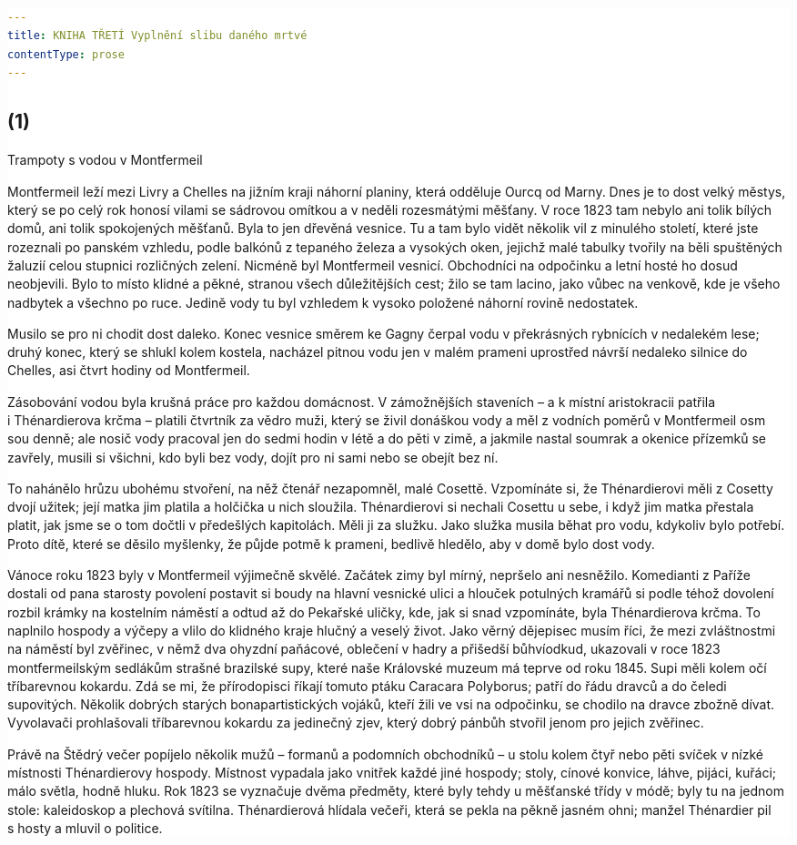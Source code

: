 ```yaml
---
title: KNIHA TŘETÍ Vyplnění slibu daného mrtvé
contentType: prose
---
```


<section>

## (1)  
Trampoty s vodou v Montfermeil

Montfermeil leží mezi Livry a Chelles na jižním kraji náhorní planiny, která odděluje Ourcq od Marny. Dnes je to dost velký městys, který se po celý rok honosí vilami se sádrovou omítkou a v neděli rozesmátými měšťany. V roce 1823 tam nebylo ani tolik bílých domů, ani tolik spokojených měšťanů. Byla to jen dřevěná vesnice. Tu a tam bylo vidět několik vil z minulého století, které jste rozeznali po panském vzhledu, podle balkónů z tepaného železa a vysokých oken, jejichž malé tabulky tvořily na běli spuštěných žaluzií celou stupnici rozličných zelení. Nicméně byl Montfermeil vesnicí. Obchodníci na odpočinku a letní hosté ho dosud neobjevili. Bylo to místo klidné a pěkné, stranou všech důležitějších cest; žilo se tam lacino, jako vůbec na venkově, kde je všeho nadbytek a všechno po ruce. Jedině vody tu byl vzhledem k vysoko položené náhorní rovině nedostatek.

Musilo se pro ni chodit dost daleko. Konec vesnice směrem ke Gagny čerpal vodu v překrásných rybnících v nedalekém lese; druhý konec, který se shlukl kolem kostela, nacházel pitnou vodu jen v malém prameni uprostřed návrší nedaleko silnice do Chelles, asi čtvrt hodiny od Montfermeil.

Zásobování vodou byla krušná práce pro každou domácnost. V zámožnějších staveních – a k místní aristokracii patřila i Thénardierova krčma – platili čtvrtník za vědro muži, který se živil donáškou vody a měl z vodních poměrů v Montfermeil osm sou denně; ale nosič vody pracoval jen do sedmi hodin v létě a do pěti v zimě, a jakmile nastal soumrak a okenice přízemků se zavřely, musili si všichni, kdo byli bez vody, dojít pro ni sami nebo se obejít bez ní.

To nahánělo hrůzu ubohému stvoření, na něž čtenář nezapomněl, malé Cosettě. Vzpomínáte si, že Thénardierovi měli z Cosetty dvojí užitek; její matka jim platila a holčička u nich sloužila. Thénardierovi si nechali Cosettu u sebe, i když jim matka přestala platit, jak jsme se o tom dočtli v předešlých kapitolách. Měli ji za služku. Jako služka musila běhat pro vodu, kdykoliv bylo potřebí. Proto dítě, které se děsilo myšlenky, že půjde potmě k prameni, bedlivě hledělo, aby v domě bylo dost vody.

Vánoce roku 1823 byly v Montfermeil výjimečně skvělé. Začátek zimy byl mírný, nepršelo ani nesněžilo. Komedianti z Paříže dostali od pana starosty povolení postavit si boudy na hlavní vesnické ulici a hlouček potulných kramářů si podle téhož dovolení rozbil krámky na kostelním náměstí a odtud až do Pekařské uličky, kde, jak si snad vzpomínáte, byla Thénardierova krčma. To naplnilo hospody a výčepy a vlilo do klidného kraje hlučný a veselý život. Jako věrný dějepisec musím říci, že mezi zvláštnostmi na náměstí byl zvěřinec, v němž dva ohyzdní paňácové, oblečení v hadry a přišedší bůhvíodkud, ukazovali v roce 1823 montfermeilským sedlákům strašné brazilské supy, které naše Královské muzeum má teprve od roku 1845. Supi měli kolem očí tříbarevnou kokardu. Zdá se mi, že přírodopisci říkají tomuto ptáku Caracara Polyborus; patří do řádu dravců a do čeledi supovitých. Několik dobrých starých bonapartistických vojáků, kteří žili ve vsi na odpočinku, se chodilo na dravce zbožně dívat. Vyvolavači prohlašovali tříbarevnou kokardu za jedinečný zjev, který dobrý pánbůh stvořil jenom pro jejich zvěřinec.

Právě na Štědrý večer popíjelo několik mužů – formanů a podom­ních obchodníků – u stolu kolem čtyř nebo pěti svíček v nízké místnosti Thénardierovy hospody. Místnost vypadala jako vnitřek každé jiné hospody; stoly, cínové konvice, láhve, pijáci, kuřáci; málo světla, hodně hluku. Rok 1823 se vyznačuje dvěma předměty, které byly tehdy u měšťanské třídy v módě; byly tu na jednom stole: kaleidoskop a plechová svítilna. Thénardierová hlídala večeři, která se pekla na pěkně jasném ohni; manžel Thénardier pil s hosty a mluvil o politice.
